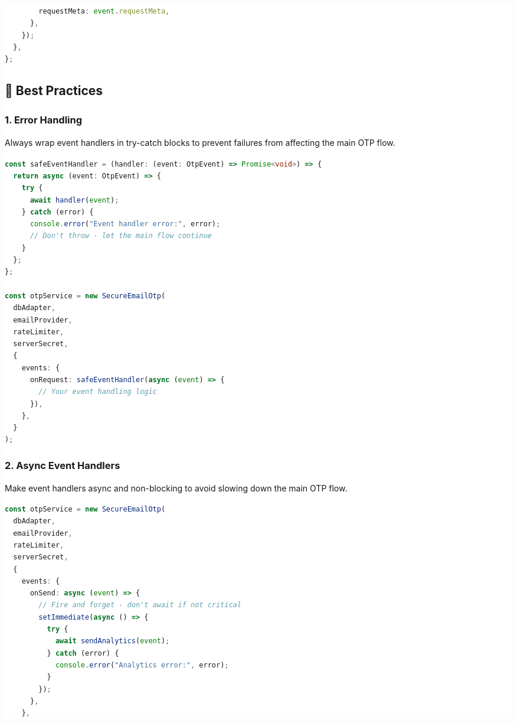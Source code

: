 ```typescript
        requestMeta: event.requestMeta,
      },
    });
  },
};
```

## 🚀 Best Practices

### 1. Error Handling

Always wrap event handlers in try-catch blocks to prevent failures from affecting the main OTP flow.

```typescript
const safeEventHandler = (handler: (event: OtpEvent) => Promise<void>) => {
  return async (event: OtpEvent) => {
    try {
      await handler(event);
    } catch (error) {
      console.error("Event handler error:", error);
      // Don't throw - let the main flow continue
    }
  };
};

const otpService = new SecureEmailOtp(
  dbAdapter,
  emailProvider,
  rateLimiter,
  serverSecret,
  {
    events: {
      onRequest: safeEventHandler(async (event) => {
        // Your event handling logic
      }),
    },
  }
);
```

### 2. Async Event Handlers

Make event handlers async and non-blocking to avoid slowing down the main OTP flow.

```typescript
const otpService = new SecureEmailOtp(
  dbAdapter,
  emailProvider,
  rateLimiter,
  serverSecret,
  {
    events: {
      onSend: async (event) => {
        // Fire and forget - don't await if not critical
        setImmediate(async () => {
          try {
            await sendAnalytics(event);
          } catch (error) {
            console.error("Analytics error:", error);
          }
        });
      },
    },
```